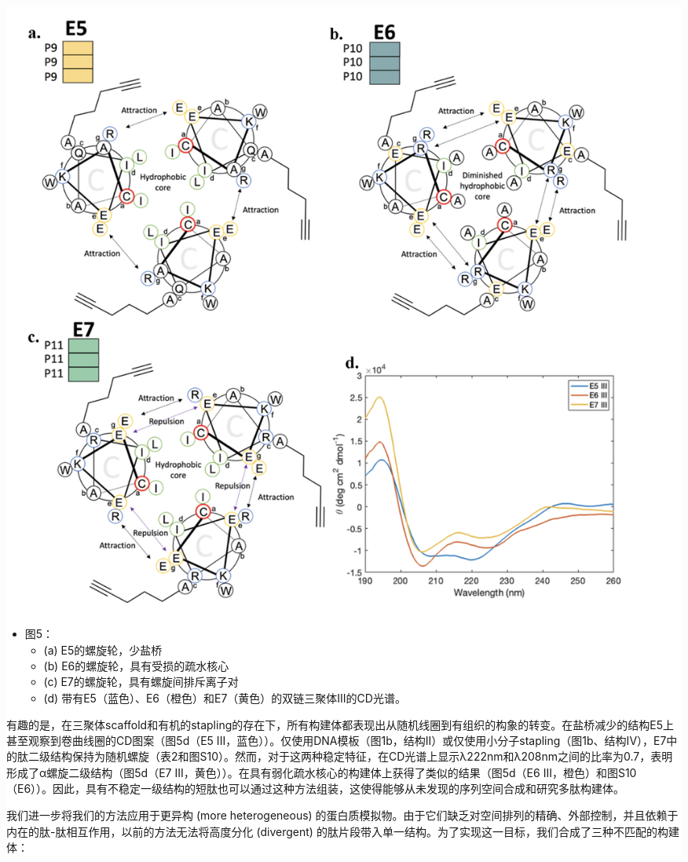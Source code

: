 ![](./img/img_18.png)

- 图5： 
  - (a) E5的螺旋轮，少盐桥
  - (b) E6的螺旋轮，具有受损的疏水核心
  - (c) E7的螺旋轮，具有螺旋间排斥离子对
  - (d) 带有E5（蓝色）、E6（橙色）和E7（黄色）的双链三聚体III的CD光谱。

有趣的是，在三聚体scaffold和有机的stapling的存在下，所有构建体都表现出从随机线圈到有组织的构象的转变。在盐桥减少的结构E5上甚至观察到卷曲线圈的CD图案（图5d（E5 III，蓝色））。仅使用DNA模板（图1b，结构II）或仅使用小分子stapling（图1b、结构IV），E7中的肽二级结构保持为随机螺旋（表2和图S10）。然而，对于这两种稳定特征，在CD光谱上显示λ222nm和λ208nm之间的比率为0.7，表明形成了α螺旋二级结构（图5d（E7 III，黄色））。在具有弱化疏水核心的构建体上获得了类似的结果（图5d（E6 III，橙色）和图S10（E6））。因此，具有不稳定一级结构的短肽也可以通过这种方法组装，这使得能够从未发现的序列空间合成和研究多肽构建体。

我们进一步将我们的方法应用于更异构 (more heterogeneous) 的蛋白质模拟物。由于它们缺乏对空间排列的精确、外部控制，并且依赖于内在的肽-肽相互作用，以前的方法无法将高度分化 (divergent) 的肽片段带入单一结构。为了实现这一目标，我们合成了三种不匹配的构建体：
